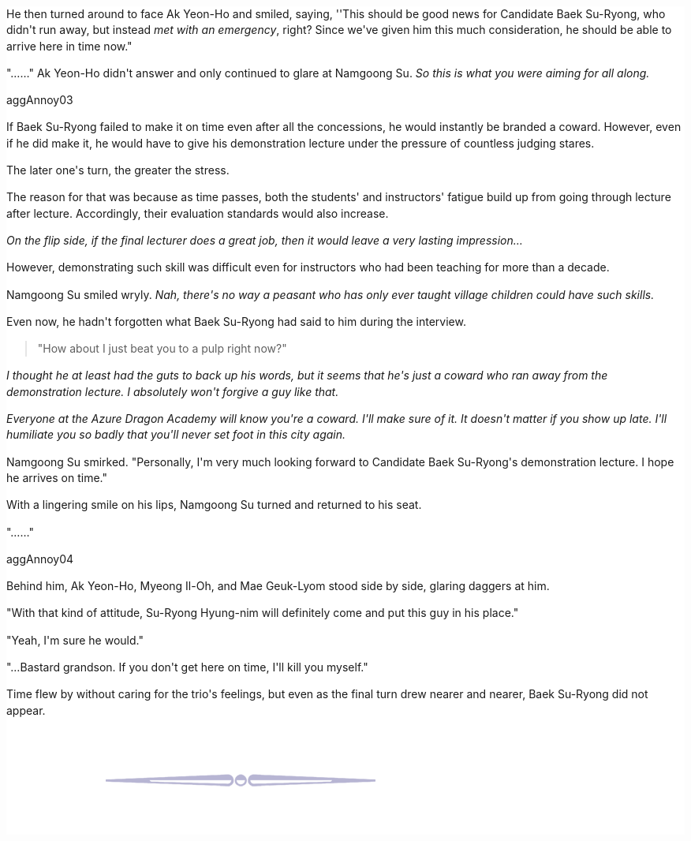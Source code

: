 He then turned around to face Ak Yeon-Ho and smiled, saying, ''This should be good news for Candidate Baek Su-Ryong, who didn't run away, but instead *met with an emergency*, right? Since we've given him this much consideration, he should be able to arrive here in time now."

"……" Ak Yeon-Ho didn't answer and only continued to glare at Namgoong Su. *So this is what you were aiming for all along.*

aggAnnoy03

If Baek Su-Ryong failed to make it on time even after all the concessions, he would instantly be branded a coward. However, even if he did make it, he would have to give his demonstration lecture under the pressure of countless judging stares.

The later one's turn, the greater the stress.

The reason for that was because as time passes, both the students' and instructors' fatigue build up from going through lecture after lecture. Accordingly, their evaluation standards would also increase.

*On the flip side, if the final lecturer does a great job, then it would leave a very lasting impression…*

However, demonstrating such skill was difficult even for instructors who had been teaching for more than a decade.

Namgoong Su smiled wryly. *Nah, there's no way a peasant who has only ever taught village children could have such skills.*

Even now, he hadn't forgotten what Baek Su-Ryong had said to him during the interview.

>  "How about I just beat you to a pulp right now?"

*I thought he at least had the guts to back up his words, but it seems that he's just a coward who ran away from the demonstration lecture. I absolutely won't forgive a guy like that.*

*Everyone at the Azure Dragon Academy will know you're a coward. I'll make sure of it. It doesn't matter if you show up late. I'll humiliate you so badly that you'll never set foot in this city again.*

Namgoong Su smirked. "Personally, I'm very much looking forward to Candidate Baek Su-Ryong's demonstration lecture. I hope he arrives on time." 

With a lingering smile on his lips, Namgoong Su turned and returned to his seat.

"……"

aggAnnoy04

Behind him, Ak Yeon-Ho, Myeong Il-Oh, and Mae Geuk-Lyom stood side by side, glaring daggers at him.

"With that kind of attitude, Su-Ryong Hyung-nim will definitely come and put this guy in his place."

"Yeah, I'm sure he would."

"…Bastard grandson. If you don't get here on time, I'll kill you myself."

Time flew by without caring for the trio's feelings, but even as the final turn drew nearer and nearer, Baek Su-Ryong did not appear.

![sep](/Images/sep.png)
